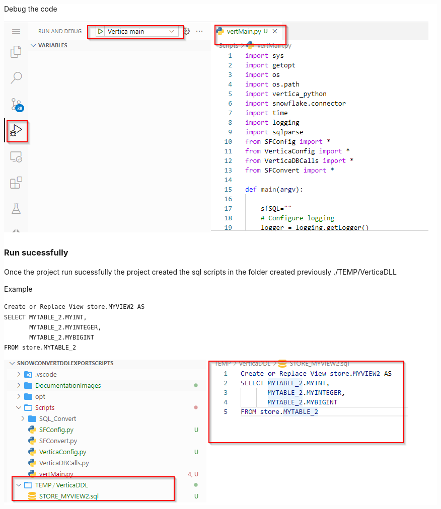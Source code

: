 Debug the code

![DebugCode](DocumentationImages/RunPythonCode02.png)

### Run sucessfully 

Once the project run sucessfully the project created the sql scripts in the folder created previously ./TEMP/VerticaDLL

Example 
```
Create or Replace View store.MYVIEW2 AS
SELECT MYTABLE_2.MYINT,
       MYTABLE_2.MYINTEGER,
       MYTABLE_2.MYBIGINT
FROM store.MYTABLE_2
```

![TempFileCreated](DocumentationImages/TempFileCreated.png)